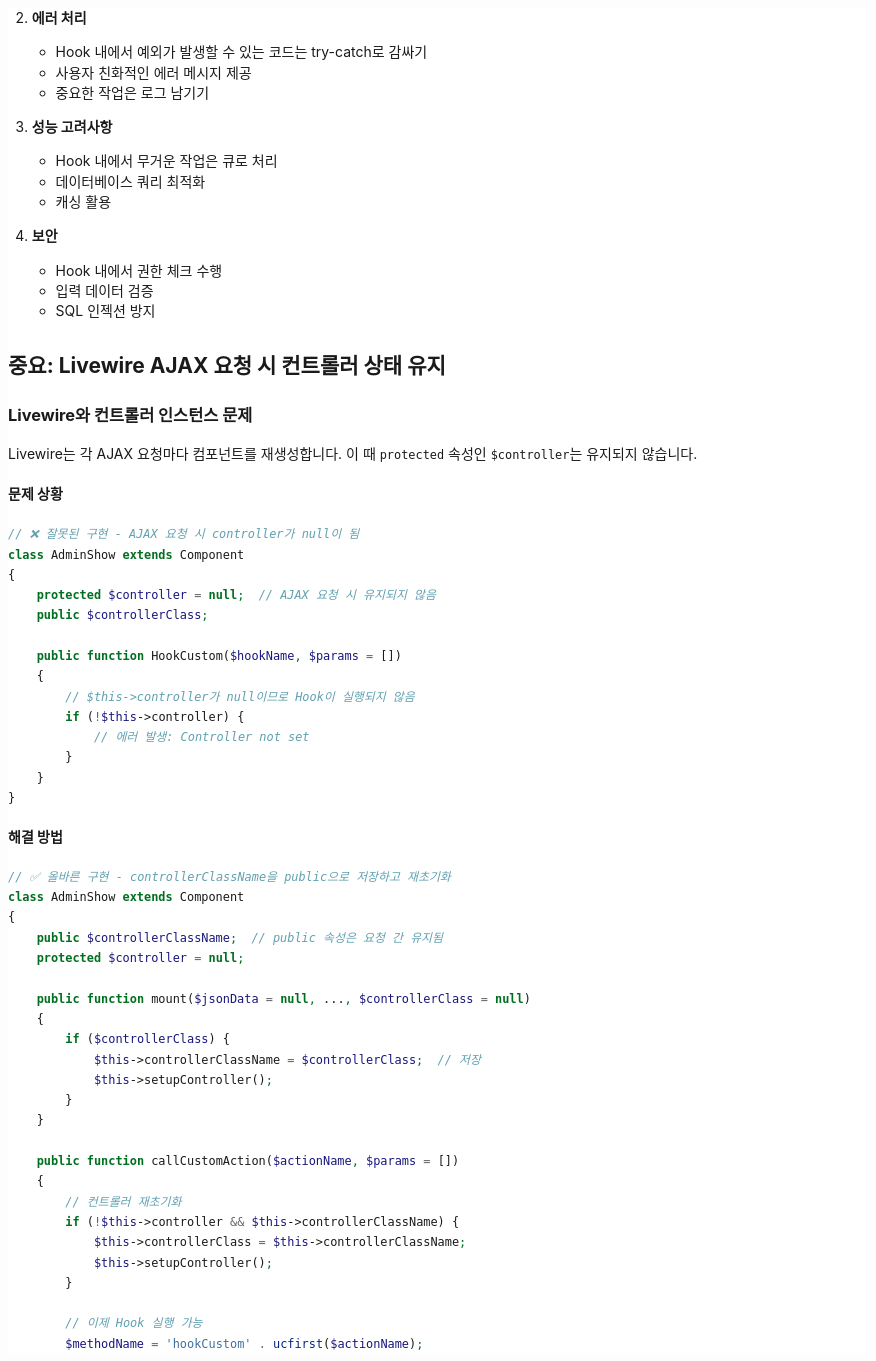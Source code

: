 2. **에러 처리**
   - Hook 내에서 예외가 발생할 수 있는 코드는 try-catch로 감싸기
   - 사용자 친화적인 에러 메시지 제공
   - 중요한 작업은 로그 남기기

3. **성능 고려사항**
   - Hook 내에서 무거운 작업은 큐로 처리
   - 데이터베이스 쿼리 최적화
   - 캐싱 활용

4. **보안**
   - Hook 내에서 권한 체크 수행
   - 입력 데이터 검증
   - SQL 인젝션 방지

## 중요: Livewire AJAX 요청 시 컨트롤러 상태 유지

### Livewire와 컨트롤러 인스턴스 문제

Livewire는 각 AJAX 요청마다 컴포넌트를 재생성합니다. 이 때 `protected` 속성인 `$controller`는 유지되지 않습니다.

#### 문제 상황
```php
// ❌ 잘못된 구현 - AJAX 요청 시 controller가 null이 됨
class AdminShow extends Component
{
    protected $controller = null;  // AJAX 요청 시 유지되지 않음
    public $controllerClass;
    
    public function HookCustom($hookName, $params = [])
    {
        // $this->controller가 null이므로 Hook이 실행되지 않음
        if (!$this->controller) {
            // 에러 발생: Controller not set
        }
    }
}
```

#### 해결 방법
```php
// ✅ 올바른 구현 - controllerClassName을 public으로 저장하고 재초기화
class AdminShow extends Component
{
    public $controllerClassName;  // public 속성은 요청 간 유지됨
    protected $controller = null;
    
    public function mount($jsonData = null, ..., $controllerClass = null)
    {
        if ($controllerClass) {
            $this->controllerClassName = $controllerClass;  // 저장
            $this->setupController();
        }
    }
    
    public function callCustomAction($actionName, $params = [])
    {
        // 컨트롤러 재초기화
        if (!$this->controller && $this->controllerClassName) {
            $this->controllerClass = $this->controllerClassName;
            $this->setupController();
        }
        
        // 이제 Hook 실행 가능
        $methodName = 'hookCustom' . ucfirst($actionName);
```